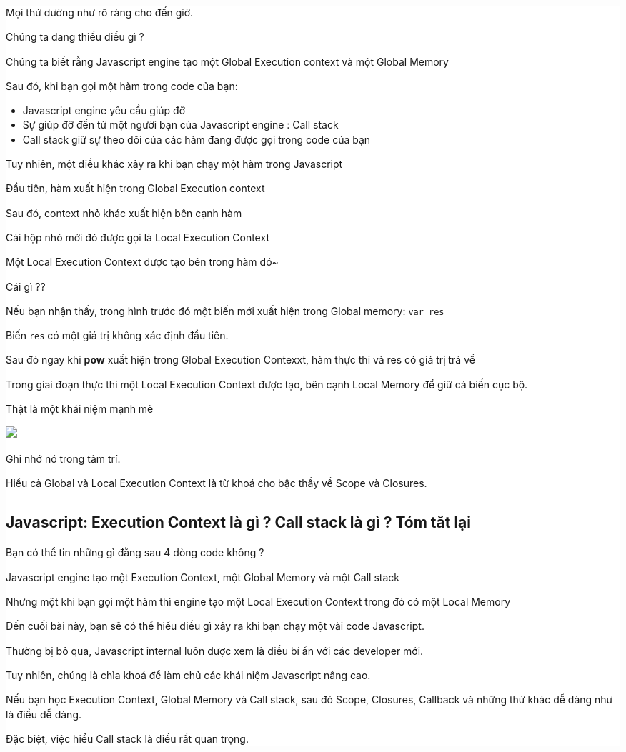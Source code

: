Mọi thứ dường như rõ ràng cho đến giờ.

Chúng ta đang thiếu điều gì ?

Chúng ta biết rằng Javascript engine tạo một Global Execution context và một Global Memory

Sau đó, khi bạn gọi một hàm trong code của bạn: 

* Javascript engine yêu cầu giúp đỡ
* Sự giúp đỡ đến từ một người bạn của Javascript engine : Call stack
*  Call stack giữ sự theo dõi của các hàm đang được gọi trong code của bạn

Tuy nhiên, một điều khác xảy ra khi bạn chạy một hàm trong Javascript

Đầu tiên, hàm xuất hiện trong Global Execution context

Sau đó, context nhỏ khác xuất hiện bên cạnh hàm

Cái hộp nhỏ mới đó được gọi là Local Execution Context

Một Local Execution Context được tạo bên trong hàm đó~

Cái gì ??

Nếu bạn nhận thấy, trong hình trước đó một biến mới xuất hiện trong Global memory: `var res`

Biến `res` có một giá trị không xác định đầu tiên.

Sau đó ngay khi **pow** xuất hiện trong Global Execution Contexxt, hàm thực thi và res có giá trị trả về

Trong giai đoạn thực thi một Local Execution Context được tạo, bên cạnh Local Memory để giữ cá biến cục bộ.

Thật là một khái niệm mạnh mẽ

![](https://res.cloudinary.com/practicaldev/image/fetch/s--Zpkb7RDS--/c_limit%2Cf_auto%2Cfl_progressive%2Cq_auto%2Cw_880/https://thepracticaldev.s3.amazonaws.com/i/8qoepadnbmo8alj8h0vi.png)

Ghi nhớ nó trong tâm trí.

Hiểu cả Global và Local Execution Context là từ khoá cho bậc thầy về Scope và Closures.

## Javascript: Execution Context là gì ? Call stack là gì ? Tóm tăt lại

Bạn có thể tin những gì đằng sau 4 dòng code không ?

Javascript engine tạo một Execution Context, một Global Memory và một Call stack

Nhưng một khi bạn gọi một hàm thì engine tạo một Local Execution Context trong đó có một Local Memory

Đến cuối bài này, bạn sẽ có thể hiểu điều gì xảy ra khi bạn chạy một vài code Javascript.

Thường bị bỏ qua, Javascript internal luôn được xem là điều bí ẩn với các developer mới.

Tuy nhiên, chúng là chìa khoá để làm chủ các khái niệm Javascript nâng cao.

Nếu bạn học Execution Context, Global Memory và Call stack, sau đó Scope, Closures, Callback và những thứ khác dễ dàng như là điều dễ dàng.

Đặc biệt, việc hiểu Call stack là điều rất quan trọng.
